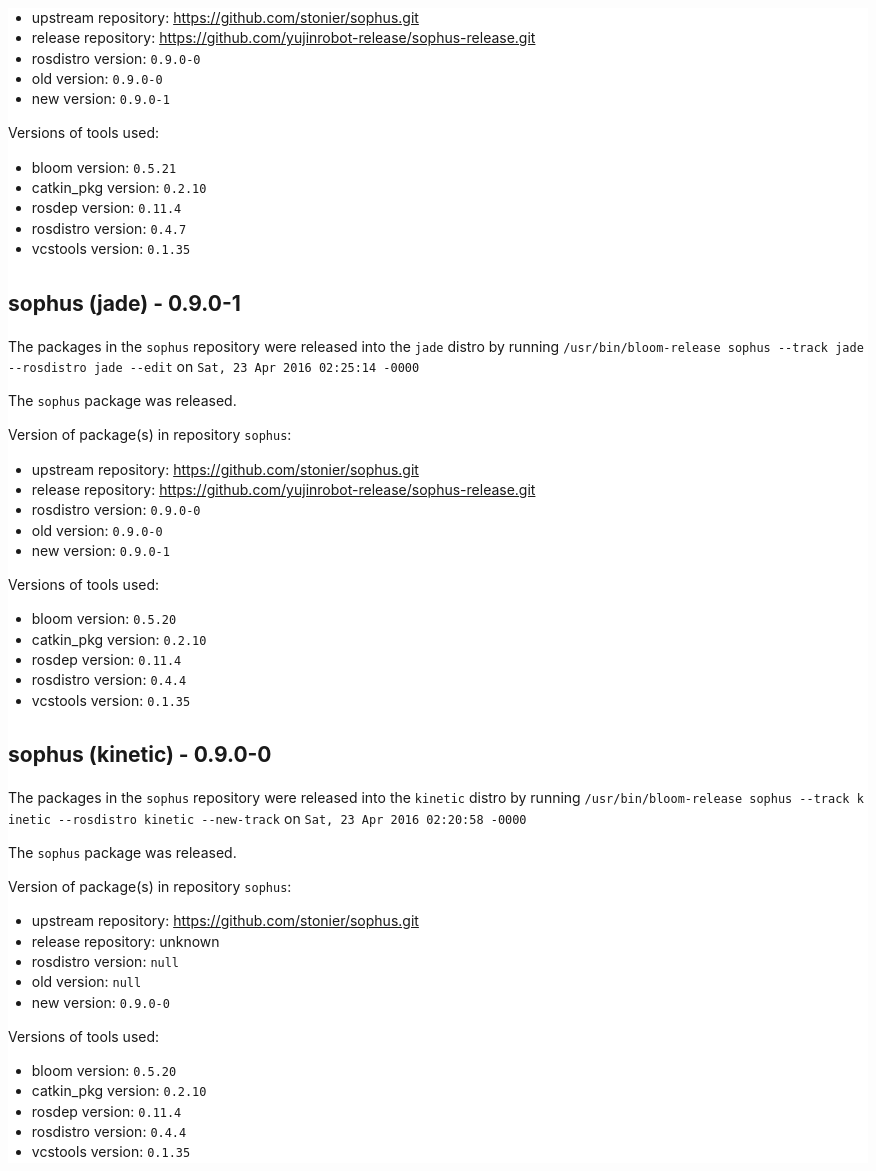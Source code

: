 - upstream repository: https://github.com/stonier/sophus.git
- release repository: https://github.com/yujinrobot-release/sophus-release.git
- rosdistro version: `0.9.0-0`
- old version: `0.9.0-0`
- new version: `0.9.0-1`

Versions of tools used:

- bloom version: `0.5.21`
- catkin_pkg version: `0.2.10`
- rosdep version: `0.11.4`
- rosdistro version: `0.4.7`
- vcstools version: `0.1.35`


## sophus (jade) - 0.9.0-1

The packages in the `sophus` repository were released into the `jade` distro by running `/usr/bin/bloom-release sophus --track jade --rosdistro jade --edit` on `Sat, 23 Apr 2016 02:25:14 -0000`

The `sophus` package was released.

Version of package(s) in repository `sophus`:
- upstream repository: https://github.com/stonier/sophus.git
- release repository: https://github.com/yujinrobot-release/sophus-release.git
- rosdistro version: `0.9.0-0`
- old version: `0.9.0-0`
- new version: `0.9.0-1`

Versions of tools used:
- bloom version: `0.5.20`
- catkin_pkg version: `0.2.10`
- rosdep version: `0.11.4`
- rosdistro version: `0.4.4`
- vcstools version: `0.1.35`


## sophus (kinetic) - 0.9.0-0

The packages in the `sophus` repository were released into the `kinetic` distro by running `/usr/bin/bloom-release sophus --track kinetic --rosdistro kinetic --new-track` on `Sat, 23 Apr 2016 02:20:58 -0000`

The `sophus` package was released.

Version of package(s) in repository `sophus`:
- upstream repository: https://github.com/stonier/sophus.git
- release repository: unknown
- rosdistro version: `null`
- old version: `null`
- new version: `0.9.0-0`

Versions of tools used:
- bloom version: `0.5.20`
- catkin_pkg version: `0.2.10`
- rosdep version: `0.11.4`
- rosdistro version: `0.4.4`
- vcstools version: `0.1.35`
